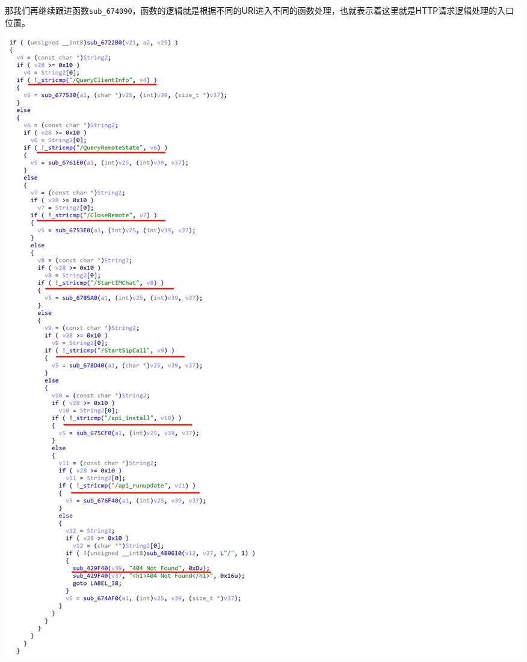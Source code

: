 那我们再继续跟进函数`sub_674090`，函数的逻辑就是根据不同的URI进入不同的函数处理，也就表示着这里就是HTTP请求逻辑处理的入口位置。

[![](assets/1703487068-9f39ade4dcf7275e191f33dd983d77f7.jpg)](https://chen-blog-oss.oss-cn-beijing.aliyuncs.com/2023-12-18/16680638567124.jpg)
